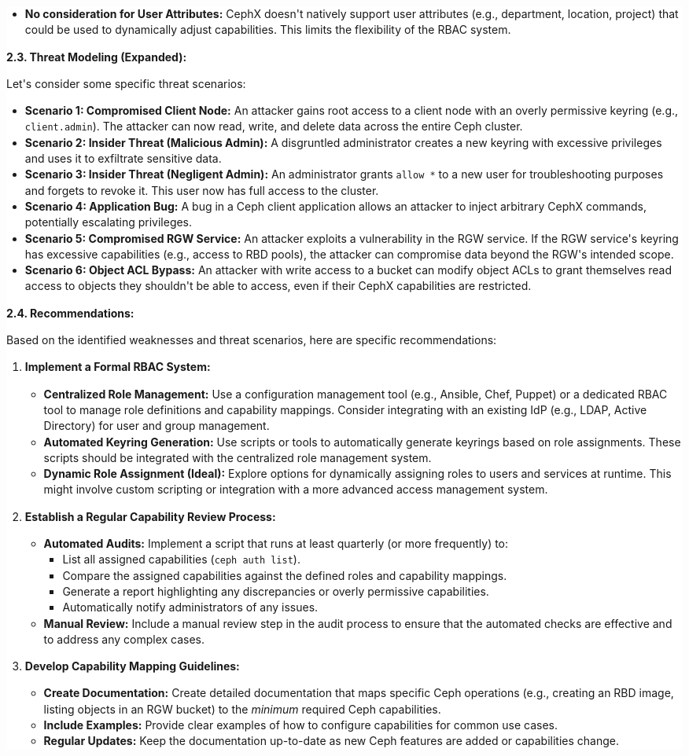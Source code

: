 * **No consideration for User Attributes:** CephX doesn't natively support user attributes (e.g., department, location, project) that could be used to dynamically adjust capabilities.  This limits the flexibility of the RBAC system.

**2.3. Threat Modeling (Expanded):**

Let's consider some specific threat scenarios:

*   **Scenario 1: Compromised Client Node:** An attacker gains root access to a client node with an overly permissive keyring (e.g., `client.admin`).  The attacker can now read, write, and delete data across the entire Ceph cluster.
*   **Scenario 2: Insider Threat (Malicious Admin):** A disgruntled administrator creates a new keyring with excessive privileges and uses it to exfiltrate sensitive data.
*   **Scenario 3: Insider Threat (Negligent Admin):** An administrator grants `allow *` to a new user for troubleshooting purposes and forgets to revoke it.  This user now has full access to the cluster.
*   **Scenario 4: Application Bug:** A bug in a Ceph client application allows an attacker to inject arbitrary CephX commands, potentially escalating privileges.
*   **Scenario 5:  Compromised RGW Service:**  An attacker exploits a vulnerability in the RGW service.  If the RGW service's keyring has excessive capabilities (e.g., access to RBD pools), the attacker can compromise data beyond the RGW's intended scope.
*   **Scenario 6:  Object ACL Bypass:** An attacker with write access to a bucket can modify object ACLs to grant themselves read access to objects they shouldn't be able to access, even if their CephX capabilities are restricted.

**2.4. Recommendations:**

Based on the identified weaknesses and threat scenarios, here are specific recommendations:

1.  **Implement a Formal RBAC System:**
    *   **Centralized Role Management:**  Use a configuration management tool (e.g., Ansible, Chef, Puppet) or a dedicated RBAC tool to manage role definitions and capability mappings.  Consider integrating with an existing IdP (e.g., LDAP, Active Directory) for user and group management.
    *   **Automated Keyring Generation:**  Use scripts or tools to automatically generate keyrings based on role assignments.  These scripts should be integrated with the centralized role management system.
    *   **Dynamic Role Assignment (Ideal):**  Explore options for dynamically assigning roles to users and services at runtime.  This might involve custom scripting or integration with a more advanced access management system.

2.  **Establish a Regular Capability Review Process:**
    *   **Automated Audits:**  Implement a script that runs at least quarterly (or more frequently) to:
        *   List all assigned capabilities (`ceph auth list`).
        *   Compare the assigned capabilities against the defined roles and capability mappings.
        *   Generate a report highlighting any discrepancies or overly permissive capabilities.
        *   Automatically notify administrators of any issues.
    *   **Manual Review:**  Include a manual review step in the audit process to ensure that the automated checks are effective and to address any complex cases.

3.  **Develop Capability Mapping Guidelines:**
    *   **Create Documentation:**  Create detailed documentation that maps specific Ceph operations (e.g., creating an RBD image, listing objects in an RGW bucket) to the *minimum* required Ceph capabilities.
    *   **Include Examples:**  Provide clear examples of how to configure capabilities for common use cases.
    *   **Regular Updates:**  Keep the documentation up-to-date as new Ceph features are added or capabilities change.
